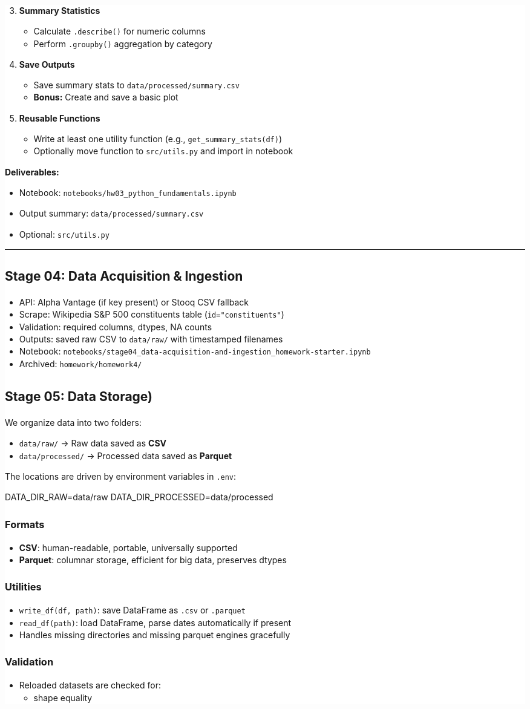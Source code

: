 3. **Summary Statistics**  
   - Calculate `.describe()` for numeric columns  
   - Perform `.groupby()` aggregation by category  

4. **Save Outputs**  
   - Save summary stats to `data/processed/summary.csv`  
   - **Bonus:** Create and save a basic plot  

5. **Reusable Functions**  
   - Write at least one utility function (e.g., `get_summary_stats(df)`)  
   - Optionally move function to `src/utils.py` and import in notebook  

**Deliverables:**

- Notebook: `notebooks/hw03_python_fundamentals.ipynb`  

- Output summary: `data/processed/summary.csv`  

- Optional: `src/utils.py`  

---

## Stage 04: Data Acquisition & Ingestion

- API: Alpha Vantage (if key present) or Stooq CSV fallback
- Scrape: Wikipedia S&P 500 constituents table (`id="constituents"`)
- Validation: required columns, dtypes, NA counts
- Outputs: saved raw CSV to `data/raw/` with timestamped filenames
- Notebook: `notebooks/stage04_data-acquisition-and-ingestion_homework-starter.ipynb`
- Archived: `homework/homework4/`

## Stage 05: Data Storage)

We organize data into two folders:

- `data/raw/` → Raw data saved as **CSV**
- `data/processed/` → Processed data saved as **Parquet**

The locations are driven by environment variables in `.env`:

DATA_DIR_RAW=data/raw
DATA_DIR_PROCESSED=data/processed

### Formats
- **CSV**: human-readable, portable, universally supported
- **Parquet**: columnar storage, efficient for big data, preserves dtypes

### Utilities
- `write_df(df, path)`: save DataFrame as `.csv` or `.parquet`
- `read_df(path)`: load DataFrame, parse dates automatically if present
- Handles missing directories and missing parquet engines gracefully

### Validation
- Reloaded datasets are checked for:
  - shape equality
  